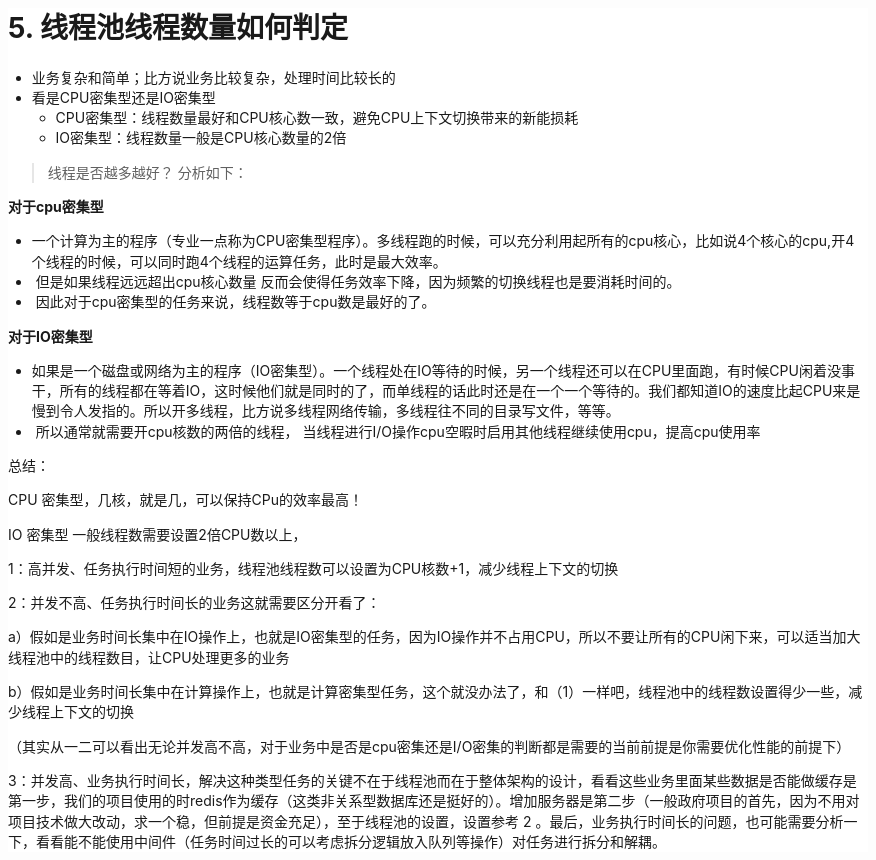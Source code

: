 

# 5. 线程池线程数量如何判定

- 业务复杂和简单；比方说业务比较复杂，处理时间比较长的
- 看是CPU密集型还是IO密集型
  - CPU密集型：线程数量最好和CPU核心数一致，避免CPU上下文切换带来的新能损耗
  - IO密集型：线程数量一般是CPU核心数量的2倍



> 线程是否越多越好？ 分析如下：

**对于cpu密集型**

- ​		一个计算为主的程序（专业一点称为CPU密集型程序）。多线程跑的时候，可以充分利用起所有的cpu核心，比如说4个核心的cpu,开4个线程的时候，可以同时跑4个线程的运算任务，此时是最大效率。
- ​		但是如果线程远远超出cpu核心数量 反而会使得任务效率下降，因为频繁的切换线程也是要消耗时间的。
- ​		因此对于cpu密集型的任务来说，线程数等于cpu数是最好的了。

**对于IO密集型**

- ​		如果是一个磁盘或网络为主的程序（IO密集型）。一个线程处在IO等待的时候，另一个线程还可以在CPU里面跑，有时候CPU闲着没事干，所有的线程都在等着IO，这时候他们就是同时的了，而单线程的话此时还是在一个一个等待的。我们都知道IO的速度比起CPU来是慢到令人发指的。所以开多线程，比方说多线程网络传输，多线程往不同的目录写文件，等等。
- ​		所以通常就需要开cpu核数的两倍的线程， 当线程进行I/O操作cpu空暇时启用其他线程继续使用cpu，提高cpu使用率

总结：

CPU 密集型，几核，就是几，可以保持CPu的效率最高！

IO 密集型 一般线程数需要设置2倍CPU数以上，

1：高并发、任务执行时间短的业务，线程池线程数可以设置为CPU核数+1，减少线程上下文的切换

2：并发不高、任务执行时间长的业务这就需要区分开看了：

a）假如是业务时间长集中在IO操作上，也就是IO密集型的任务，因为IO操作并不占用CPU，所以不要让所有的CPU闲下来，可以适当加大线程池中的线程数目，让CPU处理更多的业务

b）假如是业务时间长集中在计算操作上，也就是计算密集型任务，这个就没办法了，和（1）一样吧，线程池中的线程数设置得少一些，减少线程上下文的切换

（其实从一二可以看出无论并发高不高，对于业务中是否是cpu密集还是I/O密集的判断都是需要的当前前提是你需要优化性能的前提下）

3：并发高、业务执行时间长，解决这种类型任务的关键不在于线程池而在于整体架构的设计，看看这些业务里面某些数据是否能做缓存是第一步，我们的项目使用的时redis作为缓存（这类非关系型数据库还是挺好的）。增加服务器是第二步（一般政府项目的首先，因为不用对项目技术做大改动，求一个稳，但前提是资金充足），至于线程池的设置，设置参考 2 。最后，业务执行时间长的问题，也可能需要分析一下，看看能不能使用中间件（任务时间过长的可以考虑拆分逻辑放入队列等操作）对任务进行拆分和解耦。
